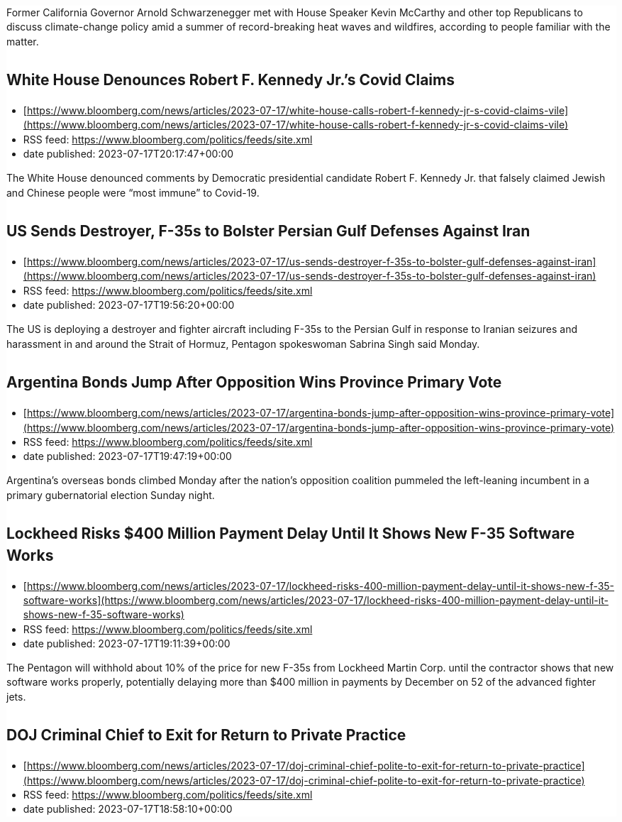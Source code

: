 Former California Governor Arnold Schwarzenegger met with House Speaker Kevin McCarthy and other top Republicans to discuss climate-change policy amid a summer of record-breaking heat waves and wildfires, according to people familiar with the matter.

## White House Denounces Robert F. Kennedy Jr.’s Covid Claims
 - [https://www.bloomberg.com/news/articles/2023-07-17/white-house-calls-robert-f-kennedy-jr-s-covid-claims-vile](https://www.bloomberg.com/news/articles/2023-07-17/white-house-calls-robert-f-kennedy-jr-s-covid-claims-vile)
 - RSS feed: https://www.bloomberg.com/politics/feeds/site.xml
 - date published: 2023-07-17T20:17:47+00:00

The White House denounced comments by Democratic presidential candidate Robert F. Kennedy Jr. that falsely claimed Jewish and Chinese people were “most immune” to Covid-19.

## US Sends Destroyer, F-35s to Bolster Persian Gulf Defenses Against Iran
 - [https://www.bloomberg.com/news/articles/2023-07-17/us-sends-destroyer-f-35s-to-bolster-gulf-defenses-against-iran](https://www.bloomberg.com/news/articles/2023-07-17/us-sends-destroyer-f-35s-to-bolster-gulf-defenses-against-iran)
 - RSS feed: https://www.bloomberg.com/politics/feeds/site.xml
 - date published: 2023-07-17T19:56:20+00:00

The US is deploying a destroyer and fighter aircraft including F-35s to the Persian Gulf in response to Iranian seizures and harassment in and around the Strait of Hormuz, Pentagon spokeswoman Sabrina Singh said Monday.

## Argentina Bonds Jump After Opposition Wins Province Primary Vote
 - [https://www.bloomberg.com/news/articles/2023-07-17/argentina-bonds-jump-after-opposition-wins-province-primary-vote](https://www.bloomberg.com/news/articles/2023-07-17/argentina-bonds-jump-after-opposition-wins-province-primary-vote)
 - RSS feed: https://www.bloomberg.com/politics/feeds/site.xml
 - date published: 2023-07-17T19:47:19+00:00

Argentina’s overseas bonds climbed Monday after the nation’s opposition coalition pummeled the left-leaning incumbent in a primary gubernatorial election Sunday night.

## Lockheed Risks $400 Million Payment Delay Until It Shows New F-35 Software Works
 - [https://www.bloomberg.com/news/articles/2023-07-17/lockheed-risks-400-million-payment-delay-until-it-shows-new-f-35-software-works](https://www.bloomberg.com/news/articles/2023-07-17/lockheed-risks-400-million-payment-delay-until-it-shows-new-f-35-software-works)
 - RSS feed: https://www.bloomberg.com/politics/feeds/site.xml
 - date published: 2023-07-17T19:11:39+00:00

The Pentagon will withhold about 10% of the price for new F-35s from Lockheed Martin Corp. until the contractor shows that new software works properly, potentially delaying more than $400 million in payments by December on 52 of the advanced fighter jets.

## DOJ Criminal Chief to Exit for Return to Private Practice
 - [https://www.bloomberg.com/news/articles/2023-07-17/doj-criminal-chief-polite-to-exit-for-return-to-private-practice](https://www.bloomberg.com/news/articles/2023-07-17/doj-criminal-chief-polite-to-exit-for-return-to-private-practice)
 - RSS feed: https://www.bloomberg.com/politics/feeds/site.xml
 - date published: 2023-07-17T18:58:10+00:00
